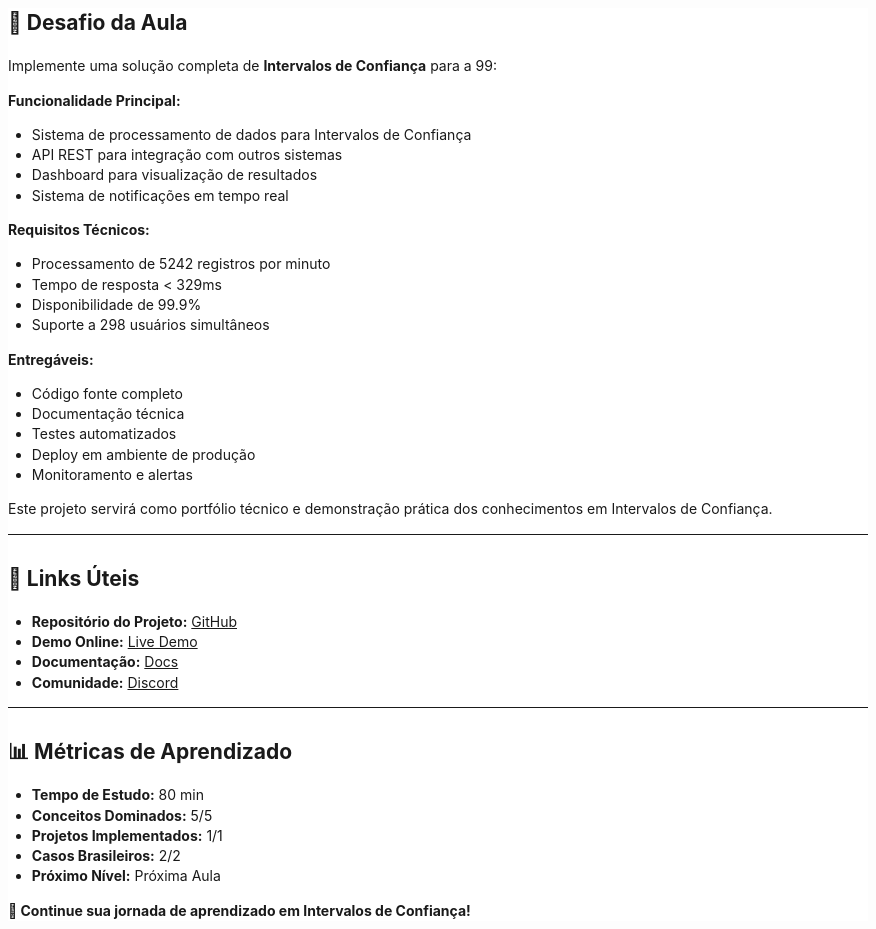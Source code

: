 
## 🚀 **Desafio da Aula**

Implemente uma solução completa de **Intervalos de Confiança** para a 99:

**Funcionalidade Principal:**
- Sistema de processamento de dados para Intervalos de Confiança
- API REST para integração com outros sistemas
- Dashboard para visualização de resultados
- Sistema de notificações em tempo real

**Requisitos Técnicos:**
- Processamento de 5242 registros por minuto
- Tempo de resposta < 329ms
- Disponibilidade de 99.9%
- Suporte a 298 usuários simultâneos

**Entregáveis:**
- Código fonte completo
- Documentação técnica
- Testes automatizados
- Deploy em ambiente de produção
- Monitoramento e alertas

Este projeto servirá como portfólio técnico e demonstração prática dos conhecimentos em Intervalos de Confiança.

---

## 🔗 **Links Úteis**

- **Repositório do Projeto:** [GitHub](https://github.com/fenix-academy/intervalos-de-confiança)
- **Demo Online:** [Live Demo](https://demo.fenix.academy/intervalos-de-confiança)
- **Documentação:** [Docs](https://docs.fenix.academy/intervalos-de-confiança)
- **Comunidade:** [Discord](https://discord.gg/fenix-academy)

---

## 📊 **Métricas de Aprendizado**

- **Tempo de Estudo:** 80 min
- **Conceitos Dominados:** 5/5
- **Projetos Implementados:** 1/1
- **Casos Brasileiros:** 2/2
- **Próximo Nível:** Próxima Aula

**🚀 Continue sua jornada de aprendizado em Intervalos de Confiança!**
